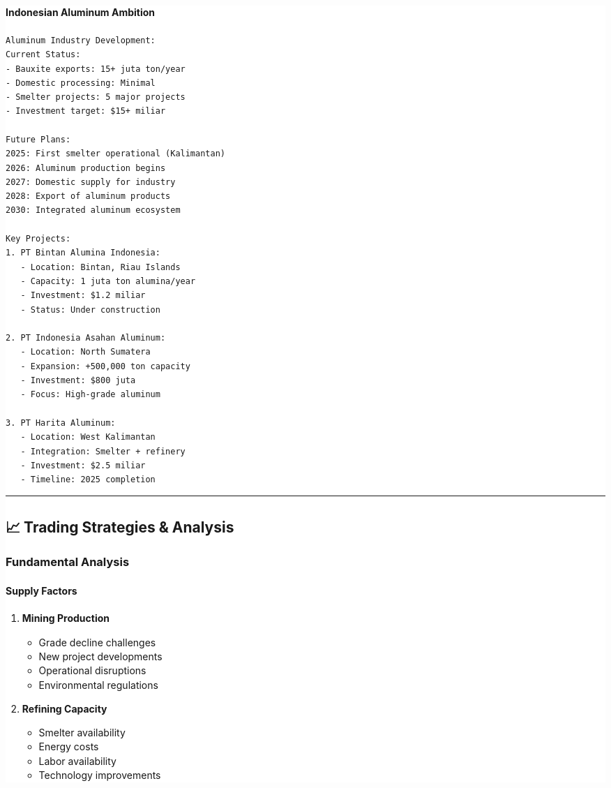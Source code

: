 #### **Indonesian Aluminum Ambition**
```
Aluminum Industry Development:
Current Status:
- Bauxite exports: 15+ juta ton/year
- Domestic processing: Minimal
- Smelter projects: 5 major projects
- Investment target: $15+ miliar

Future Plans:
2025: First smelter operational (Kalimantan)
2026: Aluminum production begins
2027: Domestic supply for industry
2028: Export of aluminum products
2030: Integrated aluminum ecosystem

Key Projects:
1. PT Bintan Alumina Indonesia:
   - Location: Bintan, Riau Islands
   - Capacity: 1 juta ton alumina/year
   - Investment: $1.2 miliar
   - Status: Under construction

2. PT Indonesia Asahan Aluminum:
   - Location: North Sumatera
   - Expansion: +500,000 ton capacity
   - Investment: $800 juta
   - Focus: High-grade aluminum

3. PT Harita Aluminum:
   - Location: West Kalimantan
   - Integration: Smelter + refinery
   - Investment: $2.5 miliar
   - Timeline: 2025 completion
```

---

## 📈 Trading Strategies & Analysis

### **Fundamental Analysis**

#### **Supply Factors**
1. **Mining Production**
   - Grade decline challenges
   - New project developments
   - Operational disruptions
   - Environmental regulations

2. **Refining Capacity**
   - Smelter availability
   - Energy costs
   - Labor availability
   - Technology improvements
